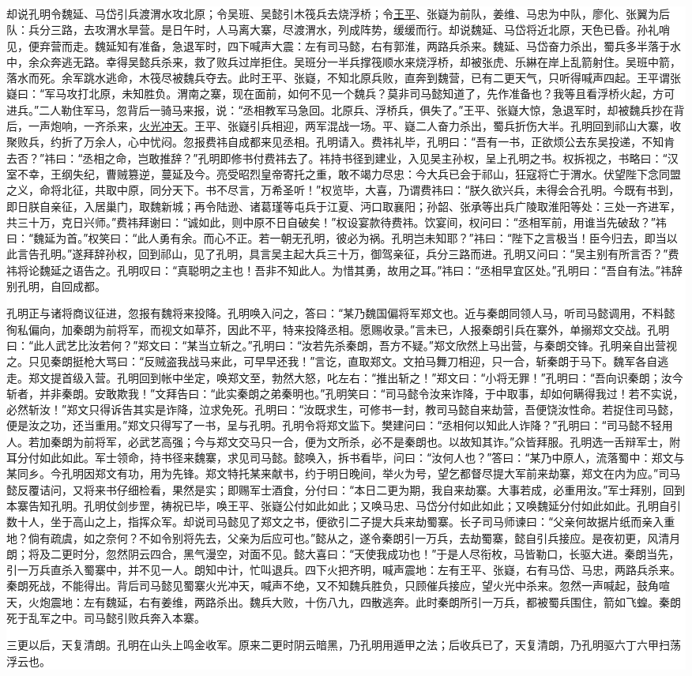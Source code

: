 却说孔明令魏延&#12289;马岱引兵渡渭水攻北原&#65307;令吴班&#12289;吴懿引木筏兵去烧浮桥&#65307;令<a href="https://www.bannedbook.org/bnews/tag/%e7%8e%8b%e5%b9%b3/" class="st_tag internal_tag" rel="tag" title="标签 王平 下的日志">王平</a>&#12289;张嶷为前队&#65292;姜维&#12289;马忠为中队&#65292;廖化&#12289;张翼为后队&#65306;兵分三路&#65292;去攻渭水旱营&#12290;是日午时&#65292;人马离大寨&#65292;尽渡渭水&#65292;列成阵势&#65292;缓缓而行&#12290;却说魏延&#12289;马岱将近北原&#65292;天色已昏&#12290;孙礼哨见&#65292;便弃营而走&#12290;魏延知有准备&#65292;急退军时&#65292;四下喊声大震&#65306;左有司马懿&#65292;右有郭淮&#65292;两路兵杀来&#12290;魏延&#12289;马岱奋力杀出&#65292;蜀兵多半落于水中&#65292;余众奔逃无路&#12290;幸得吴懿兵杀来&#65292;救了败兵过岸拒住&#12290;吴班分一半兵撑筏顺水来烧浮桥&#65292;却被张虎&#12289;乐綝在岸上乱箭射住&#12290;吴班中箭&#65292;落水而死&#12290;余军跳水逃命&#65292;木筏尽被魏兵夺去&#12290;此时王平&#12289;张嶷&#65292;不知北原兵败&#65292;直奔到魏营&#65292;已有二更天气&#65292;只听得喊声四起&#12290;王平谓张嶷曰&#65306;&#8220;军马攻打北原&#65292;未知胜负&#12290;渭南之寨&#65292;现在面前&#65292;如何不见一个魏兵&#65311;莫非司马懿知道了&#65292;先作准备也&#65311;我等且看浮桥火起&#65292;方可进兵&#12290;&#8221;二人勒住军马&#65292;忽背后一骑马来报&#65292;说&#65306;&#8220;丞相教军马急回&#12290;北原兵&#12289;浮桥兵&#65292;俱失了&#12290;&#8221;王平&#12289;张嶷大惊&#65292;急退军时&#65292;却被魏兵抄在背后&#65292;一声炮响&#65292;一齐杀来&#65292;<a href="https://www.bannedbook.org/bnews/tag/%E7%81%AB%E5%85%89%E5%86%B2%E5%A4%A9/" class="st_tag internal_tag" rel="tag" title="标签 火光冲天 下的日志">火光冲天</a>&#12290;王平&#12289;张嶷引兵相迎&#65292;两军混战一场&#12290;平&#12289;嶷二人奋力杀出&#65292;蜀兵折伤大半&#12290;孔明回到祁山大寨&#65292;收聚败兵&#65292;约折了万余人&#65292;心中忧闷&#12290;忽报费祎自成都来见丞相&#12290;孔明请入&#12290;费祎礼毕&#65292;孔明曰&#65306;&#8220;吾有一书&#65292;正欲烦公去东吴投递&#65292;不知肯去否&#65311;&#8221;祎曰&#65306;&#8220;丞相之命&#65292;岂敢推辞&#65311;&#8221;孔明即修书付费祎去了&#12290;祎持书径到建业&#65292;入见吴主孙权&#65292;呈上孔明之书&#12290;权拆视之&#65292;书略曰&#65306;&#8220;汉室不幸&#65292;王纲失纪&#65292;曹贼篡逆&#65292;蔓延及今&#12290;亮受昭烈皇帝寄托之重&#65292;敢不竭力尽忠&#65306;今大兵已会于祁山&#65292;狂寇将亡于渭水&#12290;伏望陛下念同盟之义&#65292;命将北征&#65292;共取中原&#65292;同分天下&#12290;书不尽言&#65292;万希圣听&#65281;&#8221;权览毕&#65292;大喜&#65292;乃谓费祎曰&#65306;&#8220;朕久欲兴兵&#65292;未得会合孔明&#12290;今既有书到&#65292;即日朕自亲征&#65292;入居巢门&#65292;取魏新城&#65307;再令陆逊&#12289;诸葛瑾等屯兵于江夏&#12289;沔口取襄阳&#65307;孙韶&#12289;张承等出兵广陵取淮阳等处&#65306;三处一齐进军&#65292;共三十万&#65292;克日兴师&#12290;&#8221;费祎拜谢曰&#65306;&#8220;诚如此&#65292;则中原不日自破矣&#65281;&#8221;权设宴款待费祎&#12290;饮宴间&#65292;权问曰&#65306;&#8220;丞相军前&#65292;用谁当先破敌&#65311;&#8221;祎曰&#65306;&#8220;魏延为首&#12290;&#8221;权笑曰&#65306;&#8220;此人勇有余&#12290;而心不正&#12290;若一朝无孔明&#65292;彼必为祸&#12290;孔明岂未知耶&#65311;&#8221;祎曰&#65306;&#8220;陛下之言极当&#65281;臣今归去&#65292;即当以此言告孔明&#12290;&#8221;遂拜辞孙权&#65292;回到祁山&#65292;见了孔明&#65292;具言吴主起大兵三十万&#65292;御驾亲征&#65292;兵分三路而进&#12290;孔明又问曰&#65306;&#8220;吴主别有所言否&#65311;&#8221;费祎将论魏延之语告之&#12290;孔明叹曰&#65306;&#8220;真聪明之主也&#65281;吾非不知此人&#12290;为惜其勇&#65292;故用之耳&#12290;&#8221;祎曰&#65306;&#8220;丞相早宜区处&#12290;&#8221;孔明曰&#65306;&#8220;吾自有法&#12290;&#8221;祎辞别孔明&#65292;自回成都&#12290;</p> <p></p> <p>         孔明正与诸将商议征进&#65292;忽报有魏将来投降&#12290;孔明唤入问之&#65292;答曰&#65306;&#8220;某乃魏国偏将军郑文也&#12290;近与秦朗同领人马&#65292;听司马懿调用&#65292;不料懿徇私偏向&#65292;加秦朗为前将军&#65292;而视文如草芥&#65292;因此不平&#65292;特来投降丞相&#12290;愿赐收录&#12290;&#8221;言未已&#65292;人报秦朗引兵在寨外&#65292;单搦郑文交战&#12290;孔明曰&#65306;&#8220;此人武艺比汝若何&#65311;&#8221;郑文曰&#65306;&#8220;某当立斩之&#12290;&#8221;孔明曰&#65306;&#8220;汝若先杀秦朗&#65292;吾方不疑&#12290;&#8221;郑文欣然上马出营&#65292;与秦朗交锋&#12290;孔明亲自出营视之&#12290;只见秦朗挺枪大骂曰&#65306;&#8220;反贼盗我战马来此&#65292;可早早还我&#65281;&#8221;言讫&#65292;直取郑文&#12290;文拍马舞刀相迎&#65292;只一合&#65292;斩秦朗于马下&#12290;魏军各自逃走&#12290;郑文提首级入营&#12290;孔明回到帐中坐定&#65292;唤郑文至&#65292;勃然大怒&#65292;叱左右&#65306;&#8220;推出斩之&#65281;&#8221;郑文曰&#65306;&#8220;小将无罪&#65281;&#8221;孔明曰&#65306;&#8220;吾向识秦朗&#65307;汝今斩者&#65292;并非秦朗&#12290;安敢欺我&#65281;&#8221;文拜告曰&#65306;&#8220;此实秦朗之弟秦明也&#12290;&#8221;孔明笑曰&#65306;&#8220;司马懿令汝来诈降&#65292;于中取事&#65292;却如何瞒得我过&#65281;若不实说&#65292;必然斩汝&#65281;&#8221;郑文只得诉告其实是诈降&#65292;泣求免死&#12290;孔明曰&#65306;&#8220;汝既求生&#65292;可修书一封&#65292;教司马懿自来劫营&#65292;吾便饶汝性命&#12290;若捉住司马懿&#65292;便是汝之功&#65292;还当重用&#12290;&#8221;郑文只得写了一书&#65292;呈与孔明&#12290;孔明令将郑文监下&#12290;樊建问曰&#65306;&#8220;丞相何以知此人诈降&#65311;&#8221;孔明曰&#65306;&#8220;司马懿不轻用人&#12290;若加秦朗为前将军&#65292;必武艺高强&#65307;今与郑文交马只一合&#65292;便为文所杀&#65292;必不是秦朗也&#12290;以故知其诈&#12290;&#8221;众皆拜服&#12290;孔明选一舌辩军士&#65292;附耳分付如此如此&#12290;军士领命&#65292;持书径来魏寨&#65292;求见司马懿&#12290;懿唤入&#65292;拆书看毕&#65292;问曰&#65306;&#8220;汝何人也&#65311;&#8221;答曰&#65306;&#8220;某乃中原人&#65292;流落蜀中&#65306;郑文与某同乡&#12290;今孔明因郑文有功&#65292;用为先锋&#12290;郑文特托某来献书&#65292;约于明日晚间&#65292;举火为号&#65292;望乞都督尽提大军前来劫寨&#65292;郑文在内为应&#12290;&#8221;司马懿反覆诘问&#65292;又将来书仔细检看&#65292;果然是实&#65307;即赐军士酒食&#65292;分付曰&#65306;&#8220;本日二更为期&#65292;我自来劫寨&#12290;大事若成&#65292;必重用汝&#12290;&#8221;军士拜别&#65292;回到本寨告知孔明&#12290;孔明仗剑步罡&#65292;祷祝已毕&#65292;唤王平&#12289;张嶷公付如此如此&#65307;又唤马忠&#12289;马岱分付如此如此&#65307;又唤魏延分付如此如此&#12290;孔明自引数十人&#65292;坐于高山之上&#65292;指挥众军&#12290;却说司马懿见了郑文之书&#65292;便欲引二子提大兵来劫蜀寨&#12290;长子司马师谏曰&#65306;&#8220;父亲何故据片纸而亲入重地&#65311;倘有疏虞&#65292;如之奈何&#65311;不如令别将先去&#65292;父亲为后应可也&#12290;&#8221;懿从之&#65292;遂令秦朗引一万兵&#65292;去劫蜀寨&#65292;懿自引兵接应&#12290;是夜初更&#65292;风清月朗&#65307;将及二更时分&#65292;忽然阴云四合&#65292;黑气漫空&#65292;对面不见&#12290;懿大喜曰&#65306;&#8220;天使我成功也&#65281;&#8221;于是人尽衔枚&#65292;马皆勒口&#65292;长驱大进&#12290;秦朗当先&#65292;引一万兵直杀入蜀寨中&#65292;并不见一人&#12290;朗知中计&#65292;忙叫退兵&#12290;四下火把齐明&#65292;喊声震地&#65306;左有王平&#12289;张嶷&#65292;右有马岱&#12289;马忠&#65292;两路兵杀来&#12290;秦朗死战&#65292;不能得出&#12290;背后司马懿见蜀寨火光冲天&#65292;喊声不绝&#65292;又不知魏兵胜负&#65292;只顾催兵接应&#65292;望火光中杀来&#12290;忽然一声喊起&#65292;鼓角喧天&#65292;火炮震地&#65306;左有魏延&#65292;右有姜维&#65292;两路杀出&#12290;魏兵大败&#65292;十伤八九&#65292;四散逃奔&#12290;此时秦朗所引一万兵&#65292;都被蜀兵围住&#65292;箭如飞蝗&#12290;秦朗死于乱军之中&#12290;司马懿引败兵奔入本寨&#12290;</p> <p></p> <p>           三更以后&#65292;天复清朗&#12290;孔明在山头上鸣金收军&#12290;原来二更时阴云暗黑&#65292;乃孔明用遁甲之法&#65307;后收兵已了&#65292;天复清朗&#65292;乃孔明驱六丁六甲扫荡浮云也&#12290;</p> <p></p>